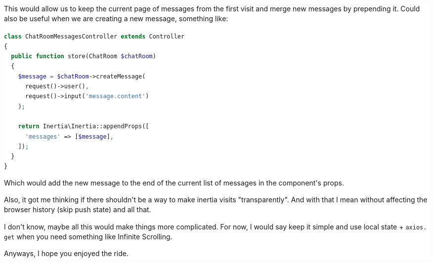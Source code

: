 This would allow us to keep the current page of messages from the first visit and merge new messages by prepending it. Could also be useful when we are creating a new message, something like:

```php
class ChatRoomMessagesController extends Controller
{
  public function store(ChatRoom $chatRoom)
  {
    $message = $chatRoom->createMessage(
      request()->user(),
      request()->input('message.content')
    );

    return Inertia\Inertia::appendProps([
      'messages' => [$message],
    ]);
  }
}
```

Which would add the new message to the end of the current list of messages in the component's props.

Also, it got me thinking if there shouldn't be a way to make inertia visits "transparently". And with that I mean without affecting the browser history (skip push state) and all that.

I don't know, maybe all this would make things more complicated. For now, I would say keep it simple and use local state + `axios.get` when you need something like Infinite Scrolling.

Anyways, I hope you enjoyed the ride.
